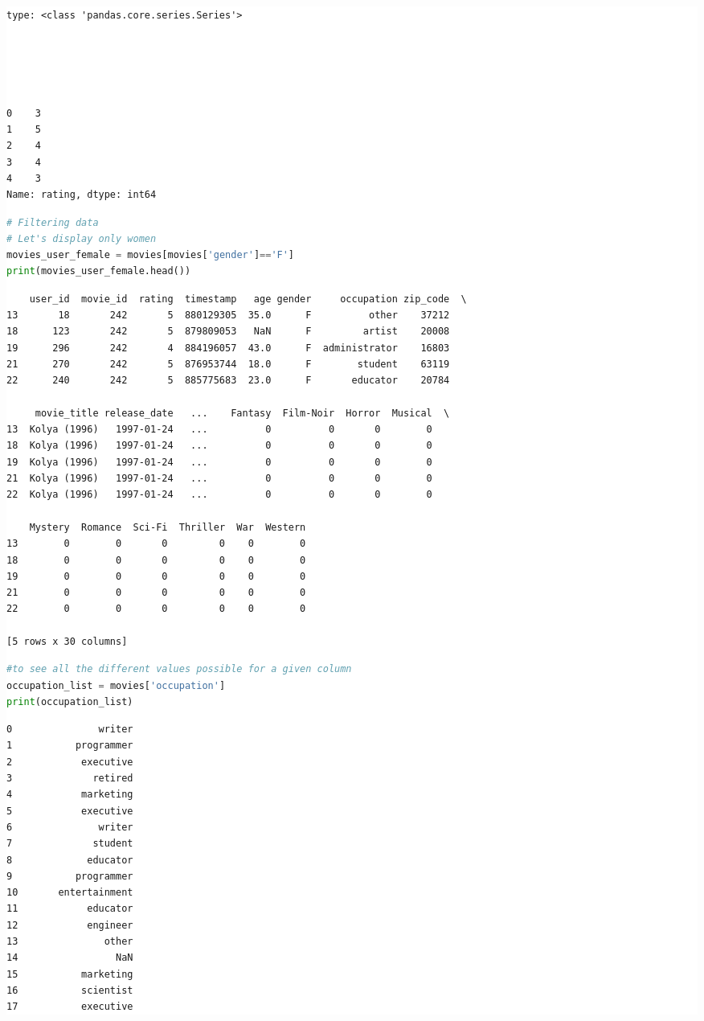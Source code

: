     type: <class 'pandas.core.series.Series'>





    0    3
    1    5
    2    4
    3    4
    4    3
    Name: rating, dtype: int64




```python
# Filtering data
# Let's display only women
movies_user_female = movies[movies['gender']=='F']
print(movies_user_female.head())
```

        user_id  movie_id  rating  timestamp   age gender     occupation zip_code  \
    13       18       242       5  880129305  35.0      F          other    37212   
    18      123       242       5  879809053   NaN      F         artist    20008   
    19      296       242       4  884196057  43.0      F  administrator    16803   
    21      270       242       5  876953744  18.0      F        student    63119   
    22      240       242       5  885775683  23.0      F       educator    20784   

         movie_title release_date   ...    Fantasy  Film-Noir  Horror  Musical  \
    13  Kolya (1996)   1997-01-24   ...          0          0       0        0   
    18  Kolya (1996)   1997-01-24   ...          0          0       0        0   
    19  Kolya (1996)   1997-01-24   ...          0          0       0        0   
    21  Kolya (1996)   1997-01-24   ...          0          0       0        0   
    22  Kolya (1996)   1997-01-24   ...          0          0       0        0   

        Mystery  Romance  Sci-Fi  Thriller  War  Western  
    13        0        0       0         0    0        0  
    18        0        0       0         0    0        0  
    19        0        0       0         0    0        0  
    21        0        0       0         0    0        0  
    22        0        0       0         0    0        0  

    [5 rows x 30 columns]



```python
#to see all the different values possible for a given column
occupation_list = movies['occupation']
print(occupation_list)
```

    0               writer
    1           programmer
    2            executive
    3              retired
    4            marketing
    5            executive
    6               writer
    7              student
    8             educator
    9           programmer
    10       entertainment
    11            educator
    12            engineer
    13               other
    14                 NaN
    15           marketing
    16           scientist
    17           executive